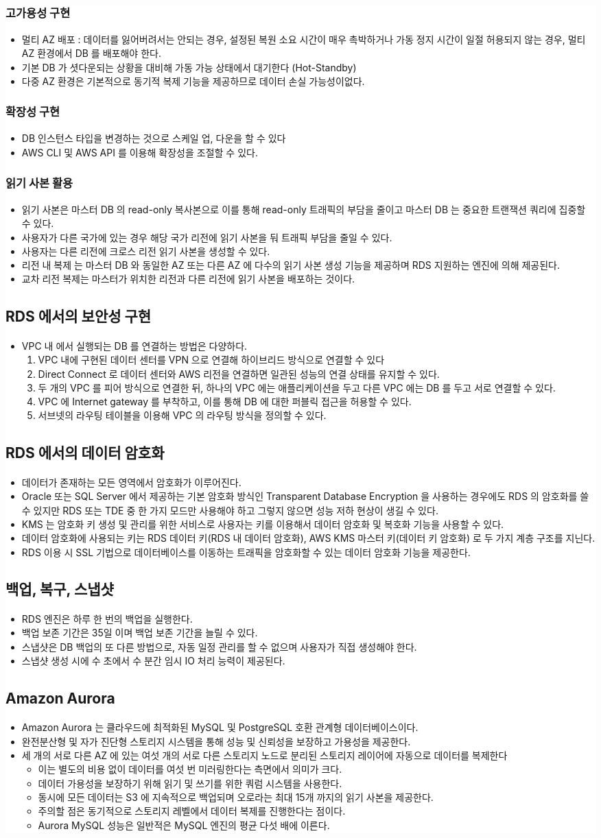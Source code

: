 ### 고가용성 구현
- 멀티 AZ 배포 : 데이터를 잃어버려서는 안되는 경우, 설정된 복원 소요 시간이 매우 촉박하거나 가동 정지 시간이 일절 허용되지 않는 경우, 멀티 AZ 환경에서 DB 를 배포해야 한다.
- 기본 DB 가 셧다운되는 상황을 대비해 가동 가능 상태에서 대기한다 (Hot-Standby)
- 다중 AZ 환경은 기본적으로 동기적 복제 기능을 제공하므로 데이터 손실 가능성이없다.

### 확장성 구현
- DB 인스턴스 타입을 변경하는 것으로 스케일 업, 다운을 할 수 있다
- AWS CLI 및 AWS API 를 이용해 확장성을 조절할 수 있다.

### 읽기 사본 활용
- 읽기 사본은 마스터 DB 의 read-only 복사본으로 이를 통해 read-only 트래픽의 부담을 줄이고 마스터 DB 는 중요한 트랜잭션 쿼리에 집중할 수 있다.
- 사용자가 다른 국가에 있는 경우 해당 국가 리전에 읽기 사본을 둬 트래픽 부담을 줄일 수 있다.
- 사용자는 다른 리전에 크로스 리전 읽기 사본을 생성할 수 있다.
- 리전 내 복제 는 마스터 DB 와 동일한 AZ 또는 다른 AZ 에 다수의 읽기 사본 생성 기능을 제공하며 RDS 지원하는 엔진에 의해 제공된다.
- 교차 리전 복제는 마스터가 위치한 리전과 다른 리전에 읽기 사본을 배포하는 것이다.

## RDS 에서의 보안성 구현
- VPC 내 에서 실행되는 DB 를 연결하는 방법은 다양하다.
  1) VPC 내에 구현된 데이터 센터를 VPN 으로 연결해 하이브리드 방식으로 연결할 수 있다
  2) Direct Connect 로 데이터 센터와 AWS 리전을 연결하면 일관된 성능의 연결 상태를 유지할 수 있다.
  3) 두 개의 VPC 를 피어 방식으로 연결한 뒤, 하나의 VPC 에는 애플리케이션을 두고 다른 VPC 에는 DB 를 두고 서로 연결할 수 있다.
  4) VPC 에 Internet gateway 를 부착하고, 이를 통해 DB 에 대한 퍼블릭 접근을 허용할 수 있다.
  5) 서브넷의 라우팅 테이블을 이용해 VPC 의 라우팅 방식을 정의할 수 있다.

## RDS 에서의 데이터 암호화
- 데이터가 존재하는 모든 영역에서 암호화가 이루어진다.
- Oracle 또는 SQL Server 에서 제공하는 기본 암호화 방식인 Transparent Database Encryption 을 사용하는 경우에도 RDS 의 암호화를 쓸 수 있지만 RDS 또는 TDE 중 한 가지 모드만 사용해야 하고 그렇지 않으면 성능 저하 현상이 생길 수 있다.
- KMS 는 암호화 키 생성 및 관리를 위한 서비스로 사용자는 키를 이용해서 데이터 암호화 및 복호화 기능을 사용할 수 있다.
- 데이터 암호화에 사용되는 키는 RDS 데이터 키(RDS 내 데이터 암호화), AWS KMS 마스터 키(데이터 키 암호화) 로 두 가지 계층 구조를 지닌다.
- RDS 이용 시 SSL 기법으로 데이터베이스를 이동하는 트래픽을 암호화할 수 있는 데이터 암호화 기능을 제공한다.

## 백업, 복구, 스냅샷
- RDS 엔진은 하루 한 번의 백업을 실행한다.
- 백업 보존 기간은 35일 이며 백업 보존 기간을 늘릴 수 있다.
- 스냅샷은 DB 백업의 또 다른 방법으로, 자동 일정 관리를 할 수 없으며 사용자가 직접 생성해야 한다.
- 스냅샷 생성 시에 수 초에서 수 분간 임시 IO 처리 능력이 제공된다.

## Amazon Aurora
- Amazon Aurora 는 클라우드에 최적화된 MySQL 및 PostgreSQL 호환 관계형 데이터베이스이다.
- 완전분산형 및 자가 진단형 스토리지 시스템을 통해 성능 및 신뢰성을 보장하고 가용성을 제공한다.
- 세 개의 서로 다른 AZ 에 있는 여섯 개의 서로 다른 스토리지 노드로 분리된 스토리지 레이어에 자동으로 데이터를 복제한다
  - 이는 별도의 비용 없이 데이터를 여섯 번 미러링한다는 측면에서 의미가 크다.
  - 데이터 가용성을 보장하기 위해 읽기 및 쓰기를 위한 쿼럼 시스템을 사용한다.
  - 동시에 모든 데이터는 S3 에 지속적으로 백업되며 오로라는 최대 15개 까지의 읽기 사본을 제공한다.
  - 주의할 점은 동기적으로 스토리지 레벨에서 데이터 복제를 진행한다는 점이다.
  - Aurora MySQL 성능은 일반적은 MySQL 엔진의 평균 다섯 배에 이른다.
